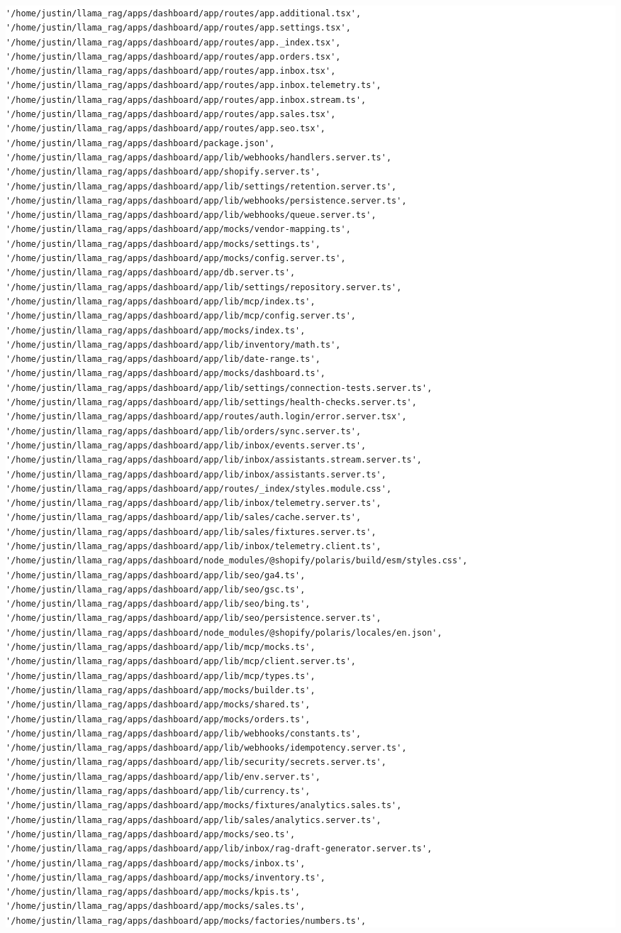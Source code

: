     '/home/justin/llama_rag/apps/dashboard/app/routes/app.additional.tsx',
    '/home/justin/llama_rag/apps/dashboard/app/routes/app.settings.tsx',
    '/home/justin/llama_rag/apps/dashboard/app/routes/app._index.tsx',
    '/home/justin/llama_rag/apps/dashboard/app/routes/app.orders.tsx',
    '/home/justin/llama_rag/apps/dashboard/app/routes/app.inbox.tsx',
    '/home/justin/llama_rag/apps/dashboard/app/routes/app.inbox.telemetry.ts',
    '/home/justin/llama_rag/apps/dashboard/app/routes/app.inbox.stream.ts',
    '/home/justin/llama_rag/apps/dashboard/app/routes/app.sales.tsx',
    '/home/justin/llama_rag/apps/dashboard/app/routes/app.seo.tsx',
    '/home/justin/llama_rag/apps/dashboard/package.json',
    '/home/justin/llama_rag/apps/dashboard/app/lib/webhooks/handlers.server.ts',
    '/home/justin/llama_rag/apps/dashboard/app/shopify.server.ts',
    '/home/justin/llama_rag/apps/dashboard/app/lib/settings/retention.server.ts',
    '/home/justin/llama_rag/apps/dashboard/app/lib/webhooks/persistence.server.ts',
    '/home/justin/llama_rag/apps/dashboard/app/lib/webhooks/queue.server.ts',
    '/home/justin/llama_rag/apps/dashboard/app/mocks/vendor-mapping.ts',
    '/home/justin/llama_rag/apps/dashboard/app/mocks/settings.ts',
    '/home/justin/llama_rag/apps/dashboard/app/mocks/config.server.ts',
    '/home/justin/llama_rag/apps/dashboard/app/db.server.ts',
    '/home/justin/llama_rag/apps/dashboard/app/lib/settings/repository.server.ts',
    '/home/justin/llama_rag/apps/dashboard/app/lib/mcp/index.ts',
    '/home/justin/llama_rag/apps/dashboard/app/lib/mcp/config.server.ts',
    '/home/justin/llama_rag/apps/dashboard/app/mocks/index.ts',
    '/home/justin/llama_rag/apps/dashboard/app/lib/inventory/math.ts',
    '/home/justin/llama_rag/apps/dashboard/app/lib/date-range.ts',
    '/home/justin/llama_rag/apps/dashboard/app/mocks/dashboard.ts',
    '/home/justin/llama_rag/apps/dashboard/app/lib/settings/connection-tests.server.ts',
    '/home/justin/llama_rag/apps/dashboard/app/lib/settings/health-checks.server.ts',
    '/home/justin/llama_rag/apps/dashboard/app/routes/auth.login/error.server.tsx',
    '/home/justin/llama_rag/apps/dashboard/app/lib/orders/sync.server.ts',
    '/home/justin/llama_rag/apps/dashboard/app/lib/inbox/events.server.ts',
    '/home/justin/llama_rag/apps/dashboard/app/lib/inbox/assistants.stream.server.ts',
    '/home/justin/llama_rag/apps/dashboard/app/lib/inbox/assistants.server.ts',
    '/home/justin/llama_rag/apps/dashboard/app/routes/_index/styles.module.css',
    '/home/justin/llama_rag/apps/dashboard/app/lib/inbox/telemetry.server.ts',
    '/home/justin/llama_rag/apps/dashboard/app/lib/sales/cache.server.ts',
    '/home/justin/llama_rag/apps/dashboard/app/lib/sales/fixtures.server.ts',
    '/home/justin/llama_rag/apps/dashboard/app/lib/inbox/telemetry.client.ts',
    '/home/justin/llama_rag/apps/dashboard/node_modules/@shopify/polaris/build/esm/styles.css',
    '/home/justin/llama_rag/apps/dashboard/app/lib/seo/ga4.ts',
    '/home/justin/llama_rag/apps/dashboard/app/lib/seo/gsc.ts',
    '/home/justin/llama_rag/apps/dashboard/app/lib/seo/bing.ts',
    '/home/justin/llama_rag/apps/dashboard/app/lib/seo/persistence.server.ts',
    '/home/justin/llama_rag/apps/dashboard/node_modules/@shopify/polaris/locales/en.json',
    '/home/justin/llama_rag/apps/dashboard/app/lib/mcp/mocks.ts',
    '/home/justin/llama_rag/apps/dashboard/app/lib/mcp/client.server.ts',
    '/home/justin/llama_rag/apps/dashboard/app/lib/mcp/types.ts',
    '/home/justin/llama_rag/apps/dashboard/app/mocks/builder.ts',
    '/home/justin/llama_rag/apps/dashboard/app/mocks/shared.ts',
    '/home/justin/llama_rag/apps/dashboard/app/mocks/orders.ts',
    '/home/justin/llama_rag/apps/dashboard/app/lib/webhooks/constants.ts',
    '/home/justin/llama_rag/apps/dashboard/app/lib/webhooks/idempotency.server.ts',
    '/home/justin/llama_rag/apps/dashboard/app/lib/security/secrets.server.ts',
    '/home/justin/llama_rag/apps/dashboard/app/lib/env.server.ts',
    '/home/justin/llama_rag/apps/dashboard/app/lib/currency.ts',
    '/home/justin/llama_rag/apps/dashboard/app/mocks/fixtures/analytics.sales.ts',
    '/home/justin/llama_rag/apps/dashboard/app/lib/sales/analytics.server.ts',
    '/home/justin/llama_rag/apps/dashboard/app/mocks/seo.ts',
    '/home/justin/llama_rag/apps/dashboard/app/lib/inbox/rag-draft-generator.server.ts',
    '/home/justin/llama_rag/apps/dashboard/app/mocks/inbox.ts',
    '/home/justin/llama_rag/apps/dashboard/app/mocks/inventory.ts',
    '/home/justin/llama_rag/apps/dashboard/app/mocks/kpis.ts',
    '/home/justin/llama_rag/apps/dashboard/app/mocks/sales.ts',
    '/home/justin/llama_rag/apps/dashboard/app/mocks/factories/numbers.ts',